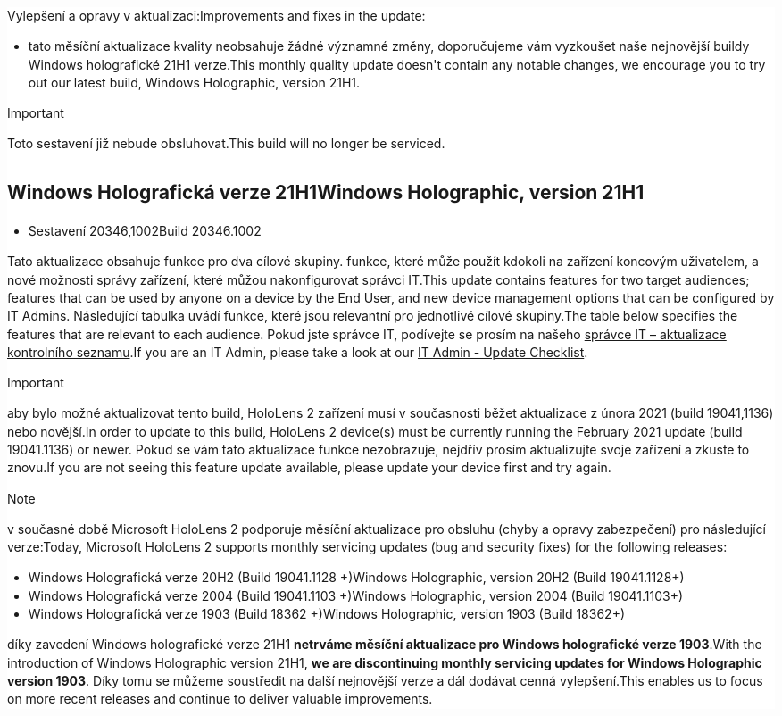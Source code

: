<span data-ttu-id="b91a9-163">Vylepšení a opravy v aktualizaci:</span><span class="sxs-lookup"><span data-stu-id="b91a9-163">Improvements and fixes in the update:</span></span>
- <span data-ttu-id="b91a9-164">tato měsíční aktualizace kvality neobsahuje žádné významné změny, doporučujeme vám vyzkoušet naše nejnovější buildy Windows holografické 21H1 verze.</span><span class="sxs-lookup"><span data-stu-id="b91a9-164">This monthly quality update doesn't contain any notable changes, we encourage you to try out our latest build, Windows Holographic, version 21H1.</span></span>

>[!IMPORTANT]
> <span data-ttu-id="b91a9-165">Toto sestavení již nebude obsluhovat.</span><span class="sxs-lookup"><span data-stu-id="b91a9-165">This build will no longer be serviced.</span></span>

## <a name="windows-holographic-version-21h1"></a><span data-ttu-id="b91a9-166">Windows Holografická verze 21H1</span><span class="sxs-lookup"><span data-stu-id="b91a9-166">Windows Holographic, version 21H1</span></span>
- <span data-ttu-id="b91a9-167">Sestavení 20346,1002</span><span class="sxs-lookup"><span data-stu-id="b91a9-167">Build 20346.1002</span></span>

<span data-ttu-id="b91a9-168">Tato aktualizace obsahuje funkce pro dva cílové skupiny. funkce, které může použít kdokoli na zařízení koncovým uživatelem, a nové možnosti správy zařízení, které můžou nakonfigurovat správci IT.</span><span class="sxs-lookup"><span data-stu-id="b91a9-168">This update contains features for two target audiences; features that can be used by anyone on a device by the End User, and new device management options that can be configured by IT Admins.</span></span> <span data-ttu-id="b91a9-169">Následující tabulka uvádí funkce, které jsou relevantní pro jednotlivé cílové skupiny.</span><span class="sxs-lookup"><span data-stu-id="b91a9-169">The table below specifies the features that are relevant to each audience.</span></span> <span data-ttu-id="b91a9-170">Pokud jste správce IT, podívejte se prosím na našeho [správce IT – aktualizace kontrolního seznamu](#it-admin---update-checklist).</span><span class="sxs-lookup"><span data-stu-id="b91a9-170">If you are an IT Admin, please take a look at our [IT Admin - Update Checklist](#it-admin---update-checklist).</span></span>
>[!IMPORTANT]
><span data-ttu-id="b91a9-171">aby bylo možné aktualizovat tento build, HoloLens 2 zařízení musí v současnosti běžet aktualizace z února 2021 (build 19041,1136) nebo novější.</span><span class="sxs-lookup"><span data-stu-id="b91a9-171">In order to update to this build, HoloLens 2 device(s) must be currently running the February 2021 update (build 19041.1136) or newer.</span></span> <span data-ttu-id="b91a9-172">Pokud se vám tato aktualizace funkce nezobrazuje, nejdřív prosím aktualizujte svoje zařízení a zkuste to znovu.</span><span class="sxs-lookup"><span data-stu-id="b91a9-172">If you are not seeing this feature update available, please update your device first and try again.</span></span>

>[!NOTE]
><span data-ttu-id="b91a9-173">v současné době Microsoft HoloLens 2 podporuje měsíční aktualizace pro obsluhu (chyby a opravy zabezpečení) pro následující verze:</span><span class="sxs-lookup"><span data-stu-id="b91a9-173">Today, Microsoft HoloLens 2 supports monthly servicing updates (bug and security fixes) for the following releases:</span></span>
>- <span data-ttu-id="b91a9-174">Windows Holografická verze 20H2 (Build 19041.1128 +)</span><span class="sxs-lookup"><span data-stu-id="b91a9-174">Windows Holographic, version 20H2 (Build 19041.1128+)</span></span>
>- <span data-ttu-id="b91a9-175">Windows Holografická verze 2004 (Build 19041.1103 +)</span><span class="sxs-lookup"><span data-stu-id="b91a9-175">Windows Holographic, version 2004 (Build 19041.1103+)</span></span>
>- <span data-ttu-id="b91a9-176">Windows Holografická verze 1903 (Build 18362 +)</span><span class="sxs-lookup"><span data-stu-id="b91a9-176">Windows Holographic, version 1903 (Build 18362+)</span></span> 
>
> <span data-ttu-id="b91a9-177">díky zavedení Windows holografické verze 21H1 **netrváme měsíční aktualizace pro Windows holografické verze 1903**.</span><span class="sxs-lookup"><span data-stu-id="b91a9-177">With the introduction of Windows Holographic version 21H1, **we are discontinuing monthly servicing updates for Windows Holographic version 1903**.</span></span> <span data-ttu-id="b91a9-178">Díky tomu se můžeme soustředit na další nejnovější verze a dál dodávat cenná vylepšení.</span><span class="sxs-lookup"><span data-stu-id="b91a9-178">This enables us to focus on more recent releases and continue to deliver valuable improvements.</span></span> 
